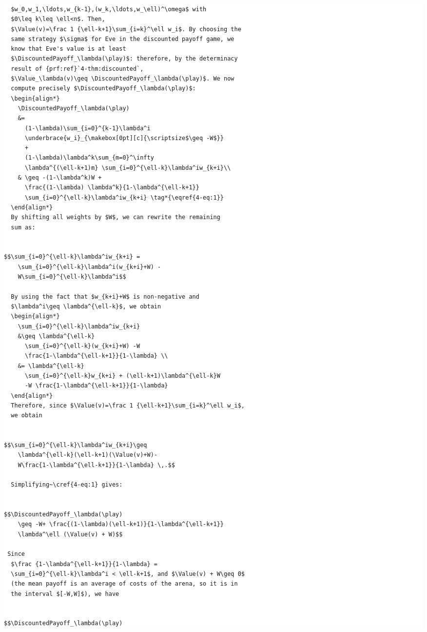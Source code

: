 ```{admonition} Proof
  $w_0,w_1,\ldots,w_{k-1},(w_k,\ldots,w_\ell)^\omega$ with
  $0\leq k\leq \ell<n$. Then,
  $\Value(v)=\frac 1 {\ell-k+1}\sum_{i=k}^\ell w_i$. By choosing the
  same strategy $\sigma$ for Eve in the discounted payoff game, we
  know that Eve's value is at least
  $\DiscountedPayoff_\lambda(\play)$: therefore, by the determinacy
  result of {prf:ref}`4-thm:discounted`,
  $\Value_\lambda(v)\geq \DiscountedPayoff_\lambda(\play)$. We now
  compute precisely $\DiscountedPayoff_\lambda(\play)$:
  \begin{align*}
    \DiscountedPayoff_\lambda(\play)
    &=
      (1-\lambda)\sum_{i=0}^{k-1}\lambda^i
      \underbrace{w_i}_{\makebox[0pt][c]{\scriptsize$\geq -W$}}
      +
      (1-\lambda)\lambda^k\sum_{m=0}^\infty
      \lambda^{(\ell-k+1)m} \sum_{i=0}^{\ell-k}\lambda^iw_{k+i}\\
    & \geq -(1-\lambda^k)W +
      \frac{(1-\lambda) \lambda^k}{1-\lambda^{\ell-k+1}}
      \sum_{i=0}^{\ell-k}\lambda^iw_{k+i} \tag*{\eqref{4-eq:1}}
  \end{align*}
  By shifting all weights by $W$, we can rewrite the remaining
  sum as:
  

$$\sum_{i=0}^{\ell-k}\lambda^iw_{k+i} =
    \sum_{i=0}^{\ell-k}\lambda^i(w_{k+i}+W) -
    W\sum_{i=0}^{\ell-k}\lambda^i$$

  By using the fact that $w_{k+i}+W$ is non-negative and
  $\lambda^i\geq \lambda^{\ell-k}$, we obtain
  \begin{align*}
    \sum_{i=0}^{\ell-k}\lambda^iw_{k+i}
    &\geq \lambda^{\ell-k}
      \sum_{i=0}^{\ell-k}(w_{k+i}+W) -W
      \frac{1-\lambda^{\ell-k+1}}{1-\lambda} \\
    &= \lambda^{\ell-k}
      \sum_{i=0}^{\ell-k}w_{k+i} + (\ell-k+1)\lambda^{\ell-k}W
      -W \frac{1-\lambda^{\ell-k+1}}{1-\lambda}
  \end{align*}
  Therefore, since $\Value(v)=\frac 1 {\ell-k+1}\sum_{i=k}^\ell w_i$,
  we obtain
  

$$\sum_{i=0}^{\ell-k}\lambda^iw_{k+i}\geq
    \lambda^{\ell-k}(\ell-k+1)(\Value(v)+W)-
    W\frac{1-\lambda^{\ell-k+1}}{1-\lambda} \,.$$

  Simplifying~\cref{4-eq:1} gives:
  

$$\DiscountedPayoff_\lambda(\play)
    \geq -W+ \frac{(1-\lambda)(\ell-k+1)}{1-\lambda^{\ell-k+1}}
    \lambda^\ell (\Value(v) + W)$$

 Since
  $\frac {1-\lambda^{\ell-k+1}}{1-\lambda} =
  \sum_{i=0}^{\ell-k}\lambda^i < \ell-k+1$, and $\Value(v) + W\geq 0$
  (the mean payoff is an average of costs of the arena, so it is in
  the interval $[-W,W]$), we have
  

$$\DiscountedPayoff_\lambda(\play)
```